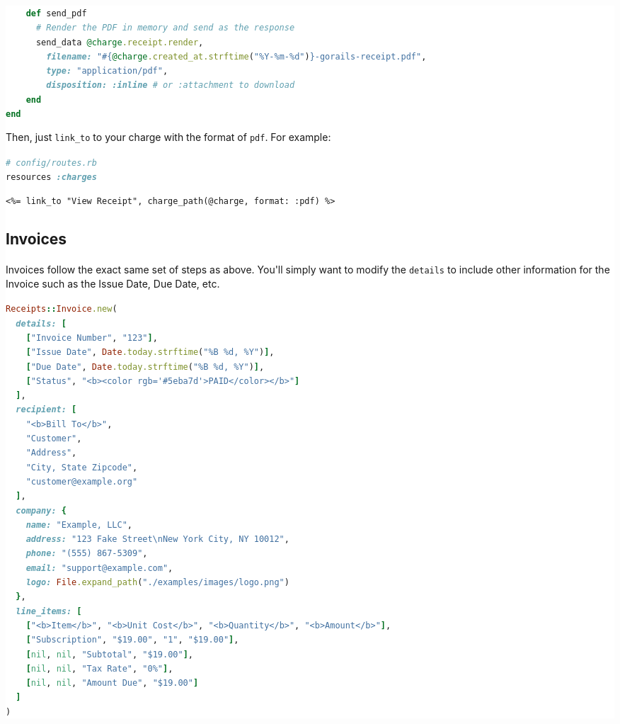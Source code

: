 ```ruby
  	def send_pdf
      # Render the PDF in memory and send as the response
      send_data @charge.receipt.render,
        filename: "#{@charge.created_at.strftime("%Y-%m-%d")}-gorails-receipt.pdf",
        type: "application/pdf",
        disposition: :inline # or :attachment to download
    end
end
```

Then, just `link_to` to your charge with the format of `pdf`. For example:

```ruby
# config/routes.rb
resources :charges
```

```erb
<%= link_to "View Receipt", charge_path(@charge, format: :pdf) %>
```

## Invoices

Invoices follow the exact same set of steps as above. You'll simply want to modify the `details` to include other information for the Invoice such as the Issue Date, Due Date, etc.

```ruby
Receipts::Invoice.new(
  details: [
    ["Invoice Number", "123"],
    ["Issue Date", Date.today.strftime("%B %d, %Y")],
    ["Due Date", Date.today.strftime("%B %d, %Y")],
    ["Status", "<b><color rgb='#5eba7d'>PAID</color></b>"]
  ],
  recipient: [
    "<b>Bill To</b>",
    "Customer",
    "Address",
    "City, State Zipcode",
    "customer@example.org"
  ],
  company: {
    name: "Example, LLC",
    address: "123 Fake Street\nNew York City, NY 10012",
    phone: "(555) 867-5309",
    email: "support@example.com",
    logo: File.expand_path("./examples/images/logo.png")
  },
  line_items: [
    ["<b>Item</b>", "<b>Unit Cost</b>", "<b>Quantity</b>", "<b>Amount</b>"],
    ["Subscription", "$19.00", "1", "$19.00"],
    [nil, nil, "Subtotal", "$19.00"],
    [nil, nil, "Tax Rate", "0%"],
    [nil, nil, "Amount Due", "$19.00"]
  ]
)
```
